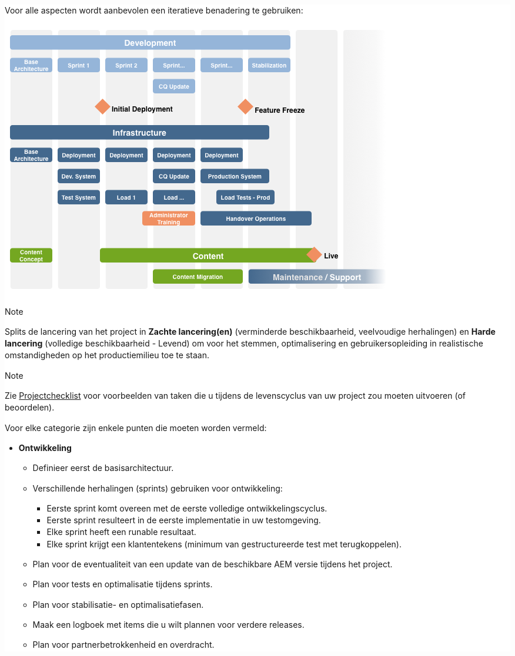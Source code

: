 Voor alle aspecten wordt aanbevolen een iteratieve benadering te gebruiken:

![chlimage_1-3](assets/chlimage_1-3.png)

>[!NOTE]
>
>Splits de lancering van het project in **Zachte lancering(en)** (verminderde beschikbaarheid, veelvoudige herhalingen) en **Harde lancering** (volledige beschikbaarheid - Levend) om voor het stemmen, optimalisering en gebruikersopleiding in realistische omstandigheden op het productiemilieu toe te staan.

>[!NOTE]
>
>Zie [Projectchecklist](/help/managing/best-practices.md) voor voorbeelden van taken die u tijdens de levenscyclus van uw project zou moeten uitvoeren (of beoordelen).

Voor elke categorie zijn enkele punten die moeten worden vermeld:

* **Ontwikkeling**

   * Definieer eerst de basisarchitectuur.
   * Verschillende herhalingen (sprints) gebruiken voor ontwikkeling:

      * Eerste sprint komt overeen met de eerste volledige ontwikkelingscyclus.
      * Eerste sprint resulteert in de eerste implementatie in uw testomgeving.
      * Elke sprint heeft een runable resultaat.
      * Elke sprint krijgt een klantentekens (minimum van gestructureerde test met terugkoppelen).
   * Plan voor de eventualiteit van een update van de beschikbare AEM versie tijdens het project.
   * Plan voor tests en optimalisatie tijdens sprints.
   * Plan voor stabilisatie- en optimalisatiefasen.
   * Maak een logboek met items die u wilt plannen voor verdere releases.
   * Plan voor partnerbetrokkenheid en overdracht.
